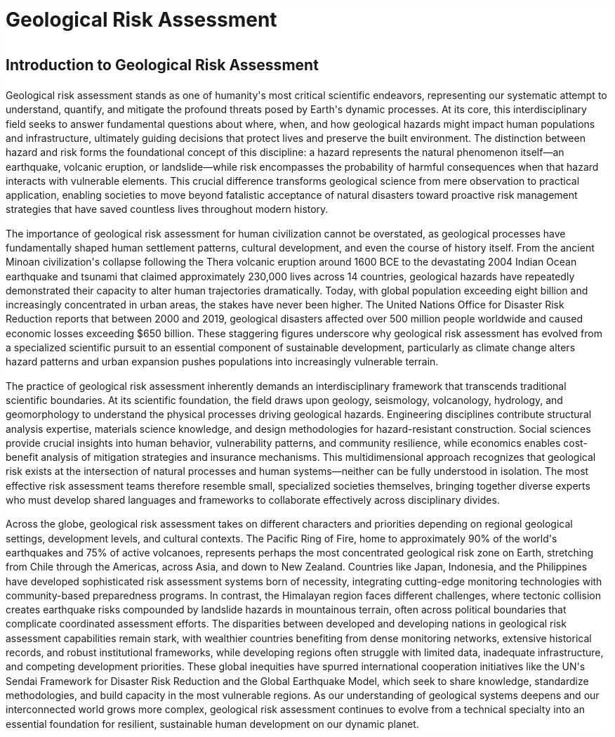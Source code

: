 
# Geological Risk Assessment

## Introduction to Geological Risk Assessment

Geological risk assessment stands as one of humanity's most critical scientific endeavors, representing our systematic attempt to understand, quantify, and mitigate the profound threats posed by Earth's dynamic processes. At its core, this interdisciplinary field seeks to answer fundamental questions about where, when, and how geological hazards might impact human populations and infrastructure, ultimately guiding decisions that protect lives and preserve the built environment. The distinction between hazard and risk forms the foundational concept of this discipline: a hazard represents the natural phenomenon itself—an earthquake, volcanic eruption, or landslide—while risk encompasses the probability of harmful consequences when that hazard interacts with vulnerable elements. This crucial difference transforms geological science from mere observation to practical application, enabling societies to move beyond fatalistic acceptance of natural disasters toward proactive risk management strategies that have saved countless lives throughout modern history.

The importance of geological risk assessment for human civilization cannot be overstated, as geological processes have fundamentally shaped human settlement patterns, cultural development, and even the course of history itself. From the ancient Minoan civilization's collapse following the Thera volcanic eruption around 1600 BCE to the devastating 2004 Indian Ocean earthquake and tsunami that claimed approximately 230,000 lives across 14 countries, geological hazards have repeatedly demonstrated their capacity to alter human trajectories dramatically. Today, with global population exceeding eight billion and increasingly concentrated in urban areas, the stakes have never been higher. The United Nations Office for Disaster Risk Reduction reports that between 2000 and 2019, geological disasters affected over 500 million people worldwide and caused economic losses exceeding $650 billion. These staggering figures underscore why geological risk assessment has evolved from a specialized scientific pursuit to an essential component of sustainable development, particularly as climate change alters hazard patterns and urban expansion pushes populations into increasingly vulnerable terrain.

The practice of geological risk assessment inherently demands an interdisciplinary framework that transcends traditional scientific boundaries. At its scientific foundation, the field draws upon geology, seismology, volcanology, hydrology, and geomorphology to understand the physical processes driving geological hazards. Engineering disciplines contribute structural analysis expertise, materials science knowledge, and design methodologies for hazard-resistant construction. Social sciences provide crucial insights into human behavior, vulnerability patterns, and community resilience, while economics enables cost-benefit analysis of mitigation strategies and insurance mechanisms. This multidimensional approach recognizes that geological risk exists at the intersection of natural processes and human systems—neither can be fully understood in isolation. The most effective risk assessment teams therefore resemble small, specialized societies themselves, bringing together diverse experts who must develop shared languages and frameworks to collaborate effectively across disciplinary divides.

Across the globe, geological risk assessment takes on different characters and priorities depending on regional geological settings, development levels, and cultural contexts. The Pacific Ring of Fire, home to approximately 90% of the world's earthquakes and 75% of active volcanoes, represents perhaps the most concentrated geological risk zone on Earth, stretching from Chile through the Americas, across Asia, and down to New Zealand. Countries like Japan, Indonesia, and the Philippines have developed sophisticated risk assessment systems born of necessity, integrating cutting-edge monitoring technologies with community-based preparedness programs. In contrast, the Himalayan region faces different challenges, where tectonic collision creates earthquake risks compounded by landslide hazards in mountainous terrain, often across political boundaries that complicate coordinated assessment efforts. The disparities between developed and developing nations in geological risk assessment capabilities remain stark, with wealthier countries benefiting from dense monitoring networks, extensive historical records, and robust institutional frameworks, while developing regions often struggle with limited data, inadequate infrastructure, and competing development priorities. These global inequities have spurred international cooperation initiatives like the UN's Sendai Framework for Disaster Risk Reduction and the Global Earthquake Model, which seek to share knowledge, standardize methodologies, and build capacity in the most vulnerable regions. As our understanding of geological systems deepens and our interconnected world grows more complex, geological risk assessment continues to evolve from a technical specialty into an essential foundation for resilient, sustainable human development on our dynamic planet.

